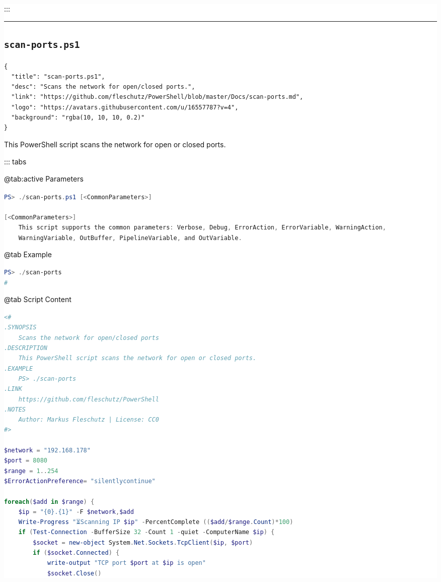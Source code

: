 
:::

---

## <VPIcon icon="iconfont icon-powershell"/>`scan-ports.ps1`

```component VPCard
{
  "title": "scan-ports.ps1",
  "desc": "Scans the network for open/closed ports.",
  "link": "https://github.com/fleschutz/PowerShell/blob/master/Docs/scan-ports.md",
  "logo": "https://avatars.githubusercontent.com/u/16557787?v=4",
  "background": "rgba(10, 10, 10, 0.2)"
}
```

This PowerShell script scans the network for open or closed ports.

::: tabs

@tab:active Parameters

```powershell
PS> ./scan-ports.ps1 [<CommonParameters>]

[<CommonParameters>]
    This script supports the common parameters: Verbose, Debug, ErrorAction, ErrorVariable, WarningAction, 
    WarningVariable, OutBuffer, PipelineVariable, and OutVariable.
```

@tab Example

```powershell
PS> ./scan-ports
# 
```

@tab Script Content

```powershell
<#
.SYNOPSIS
	Scans the network for open/closed ports
.DESCRIPTION
	This PowerShell script scans the network for open or closed ports.
.EXAMPLE
	PS> ./scan-ports
.LINK
	https://github.com/fleschutz/PowerShell
.NOTES
	Author: Markus Fleschutz | License: CC0
#>

$network = "192.168.178"
$port = 8080
$range = 1..254
$ErrorActionPreference= "silentlycontinue"

foreach($add in $range) {
	$ip = "{0}.{1}" -F $network,$add
	Write-Progress "⏳Scanning IP $ip" -PercentComplete (($add/$range.Count)*100)
	if (Test-Connection -BufferSize 32 -Count 1 -quiet -ComputerName $ip) {
		$socket = new-object System.Net.Sockets.TcpClient($ip, $port)
		if ($socket.Connected) {
			write-output "TCP port $port at $ip is open"
			$socket.Close()
```